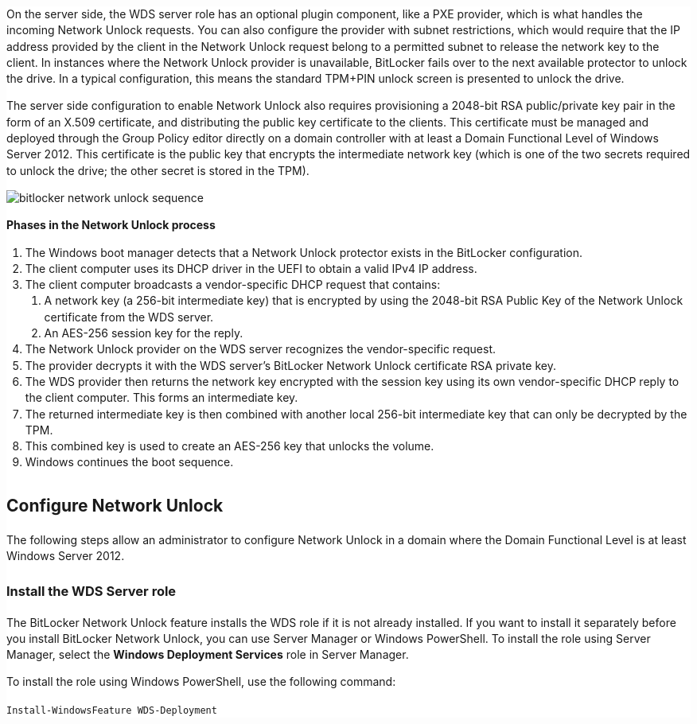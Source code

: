 On the server side, the WDS server role has an optional plugin component, like a PXE provider, which is what handles the incoming Network Unlock requests. You can also configure the provider with subnet restrictions, which would require that the IP address provided by the client in the Network Unlock request belong to a permitted subnet to release the network key to the client. In instances where the Network Unlock provider is unavailable, BitLocker fails over to the next available protector to unlock the drive. In a typical configuration, this means the standard TPM+PIN unlock screen is presented to unlock the drive.

The server side configuration to enable Network Unlock also requires provisioning a 2048-bit RSA public/private key pair in the form of an X.509 certificate, and distributing the public key certificate to the clients. This certificate must be managed and deployed through the Group Policy editor directly on a domain controller with at least a Domain Functional Level of Windows Server 2012. This certificate is the public key that encrypts the intermediate network key (which is one of the two secrets required to unlock the drive; the other secret is stored in the TPM).

![bitlocker network unlock sequence](images/bitlockernetworkunlocksequence.png)

**Phases in the Network Unlock process**

1.  The Windows boot manager detects that a Network Unlock protector exists in the BitLocker configuration.
2.  The client computer uses its DHCP driver in the UEFI to obtain a valid IPv4 IP address.
3.  The client computer broadcasts a vendor-specific DHCP request that contains: 
    1.  A network key (a 256-bit intermediate key) that is encrypted by using the 2048-bit RSA Public Key of the Network Unlock certificate from the WDS server.
    2.  An AES-256 session key for the reply.
4.  The Network Unlock provider on the WDS server recognizes the vendor-specific request.
5.  The provider decrypts it with the WDS server’s BitLocker Network Unlock certificate RSA private key.
6.  The WDS provider then returns the network key encrypted with the session key using its own vendor-specific DHCP reply to the client computer. This forms an intermediate key.
7.  The returned intermediate key is then combined with another local 256-bit intermediate key that can only be decrypted by the TPM.
8.  This combined key is used to create an AES-256 key that unlocks the volume.
9.  Windows continues the boot sequence.

## <a href="" id="bkmk-configuringnetworkunlock"></a>Configure Network Unlock

The following steps allow an administrator to configure Network Unlock in a domain where the Domain Functional Level is at least Windows Server 2012.

### <a href="" id="bkmk-installwdsrole"><a/>Install the WDS Server role

The BitLocker Network Unlock feature installs the WDS role if it is not already installed. If you want to install it separately before you install BitLocker Network Unlock, you can use Server Manager or Windows PowerShell. To install the role using Server Manager, select the **Windows Deployment Services** role in Server Manager.

To install the role using Windows PowerShell, use the following command:

```powershell
Install-WindowsFeature WDS-Deployment
```

